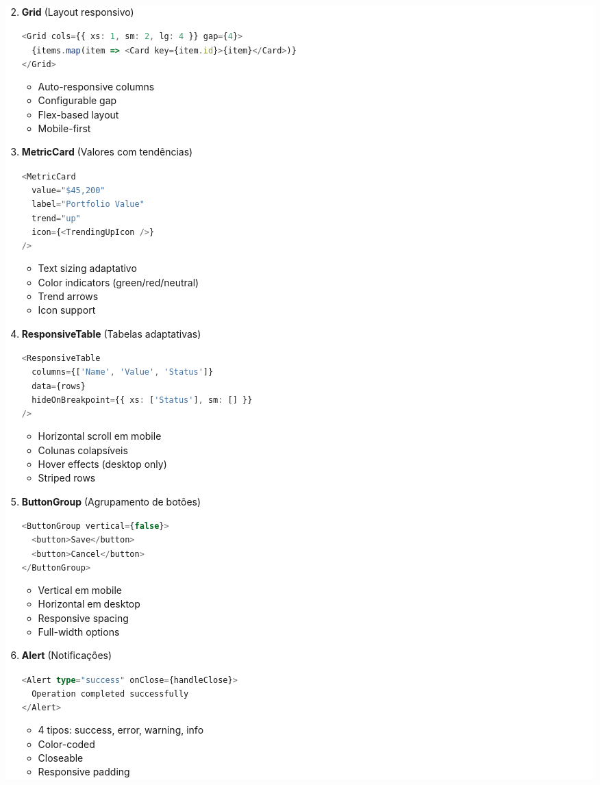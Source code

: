 2. **Grid** (Layout responsivo)
   ```typescript
   <Grid cols={{ xs: 1, sm: 2, lg: 4 }} gap={4}>
     {items.map(item => <Card key={item.id}>{item}</Card>)}
   </Grid>
   ```
   - Auto-responsive columns
   - Configurable gap
   - Flex-based layout
   - Mobile-first

3. **MetricCard** (Valores com tendências)
   ```typescript
   <MetricCard 
     value="$45,200"
     label="Portfolio Value"
     trend="up"
     icon={<TrendingUpIcon />}
   />
   ```
   - Text sizing adaptativo
   - Color indicators (green/red/neutral)
   - Trend arrows
   - Icon support

4. **ResponsiveTable** (Tabelas adaptativas)
   ```typescript
   <ResponsiveTable 
     columns={['Name', 'Value', 'Status']}
     data={rows}
     hideOnBreakpoint={{ xs: ['Status'], sm: [] }}
   />
   ```
   - Horizontal scroll em mobile
   - Colunas colapsíveis
   - Hover effects (desktop only)
   - Striped rows

5. **ButtonGroup** (Agrupamento de botões)
   ```typescript
   <ButtonGroup vertical={false}>
     <button>Save</button>
     <button>Cancel</button>
   </ButtonGroup>
   ```
   - Vertical em mobile
   - Horizontal em desktop
   - Responsive spacing
   - Full-width options

6. **Alert** (Notificações)
   ```typescript
   <Alert type="success" onClose={handleClose}>
     Operation completed successfully
   </Alert>
   ```
   - 4 tipos: success, error, warning, info
   - Color-coded
   - Closeable
   - Responsive padding

